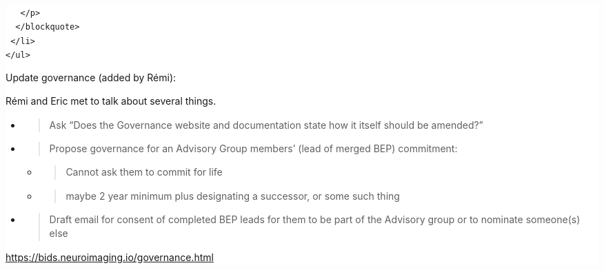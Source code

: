        </p>
      </blockquote>
     </li>
    </ul>
   </td>
   <td>
   </td>
  </tr>
  <tr class="even">
   <td>
    <p>
     Update governance (added by Rémi):
    </p>
    <p>
     Rémi and Eric met to talk about several things.
    </p>
    <ul>
     <li>
      <blockquote>
       <p>
        Ask “Does the Governance website and documentation state how it itself should be amended?”
       </p>
      </blockquote>
     </li>
     <li>
      <blockquote>
       <p>
        Propose governance for an Advisory Group members’ (lead of merged BEP) commitment:
       </p>
      </blockquote>
      <ul>
       <li>
        <blockquote>
         <p>
          Cannot ask them to commit for life
         </p>
        </blockquote>
       </li>
       <li>
        <blockquote>
         <p>
          maybe 2 year minimum plus designating a successor, or some such thing
         </p>
        </blockquote>
       </li>
      </ul>
     </li>
     <li>
      <blockquote>
       <p>
        Draft email for consent of completed BEP leads for them to be part of the Advisory group or to nominate someone(s) else
       </p>
      </blockquote>
     </li>
    </ul>
   </td>
   <td>
    <p>
     <a href="https://bids.neuroimaging.io/governance.html">
      <span class="underline">
       https://bids.neuroimaging.io/governance.html
      </span>
     </a>